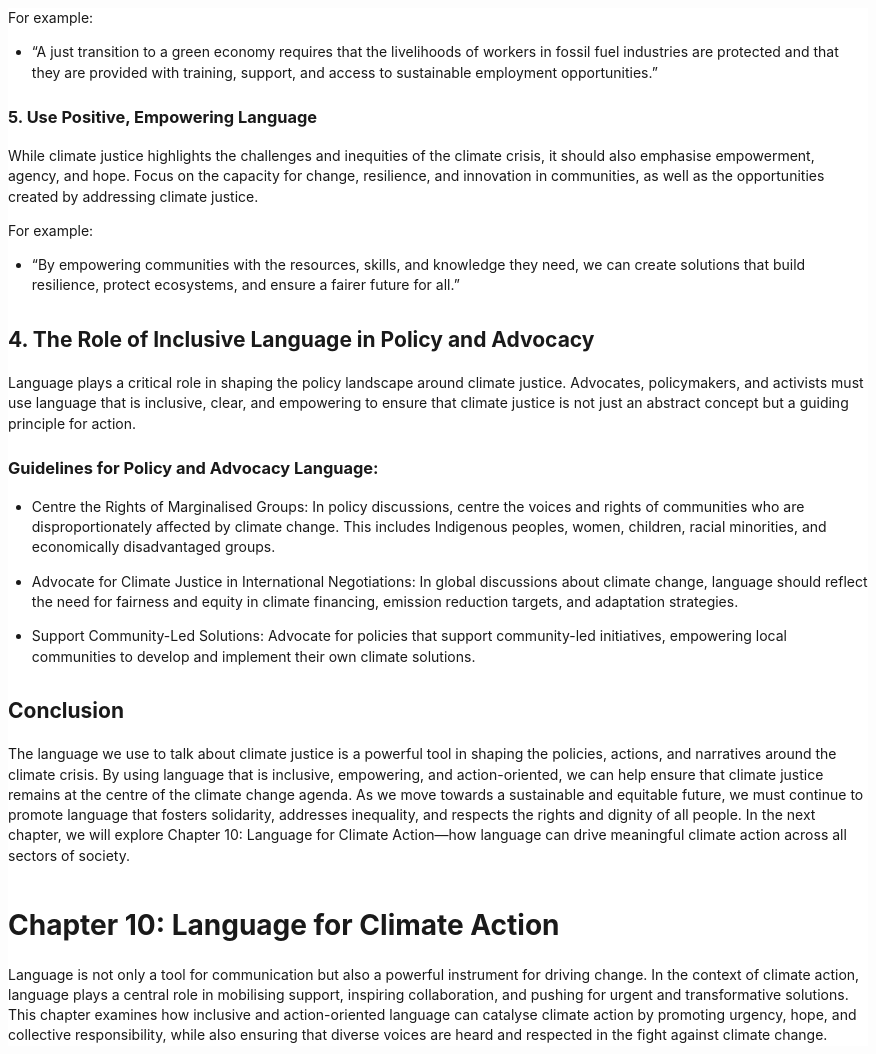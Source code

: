 For example:

- “A just transition to a green economy requires that the livelihoods of workers in fossil fuel industries are protected and that they are provided with training, support, and access to sustainable employment opportunities.”

### 5. Use Positive, Empowering Language

While climate justice highlights the challenges and inequities of the climate crisis, it should also emphasise empowerment, agency, and hope. Focus on the capacity for change, resilience, and innovation in communities, as well as the opportunities created by addressing climate justice.

For example:

- “By empowering communities with the resources, skills, and knowledge they need, we can create solutions that build resilience, protect ecosystems, and ensure a fairer future for all.”



## 4. The Role of Inclusive Language in Policy and Advocacy

Language plays a critical role in shaping the policy landscape around climate justice. Advocates, policymakers, and activists must use language that is inclusive, clear, and empowering to ensure that climate justice is not just an abstract concept but a guiding principle for action.

### Guidelines for Policy and Advocacy Language:

- Centre the Rights of Marginalised Groups: In policy discussions, centre the voices and rights of communities who are disproportionately affected by climate change. This includes Indigenous peoples, women, children, racial minorities, and economically disadvantaged groups.

- Advocate for Climate Justice in International Negotiations: In global discussions about climate change, language should reflect the need for fairness and equity in climate financing, emission reduction targets, and adaptation strategies.

- Support Community-Led Solutions: Advocate for policies that support community-led initiatives, empowering local communities to develop and implement their own climate solutions.



## Conclusion

The language we use to talk about climate justice is a powerful tool in shaping the policies, actions, and narratives around the climate crisis. By using language that is inclusive, empowering, and action-oriented, we can help ensure that climate justice remains at the centre of the climate change agenda. As we move towards a sustainable and equitable future, we must continue to promote language that fosters solidarity, addresses inequality, and respects the rights and dignity of all people. In the next chapter, we will explore Chapter 10: Language for Climate Action—how language can drive meaningful climate action across all sectors of society.



# Chapter 10: Language for Climate Action

Language is not only a tool for communication but also a powerful instrument for driving change. In the context of climate action, language plays a central role in mobilising support, inspiring collaboration, and pushing for urgent and transformative solutions. This chapter examines how inclusive and action-oriented language can catalyse climate action by promoting urgency, hope, and collective responsibility, while also ensuring that diverse voices are heard and respected in the fight against climate change.
